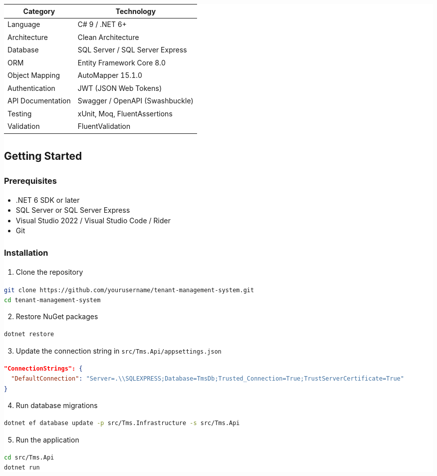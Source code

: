 | Category | Technology |
|----------|-----------|
| Language | C# 9 / .NET 6+ |
| Architecture | Clean Architecture |
| Database | SQL Server / SQL Server Express |
| ORM | Entity Framework Core 8.0 |
| Object Mapping | AutoMapper 15.1.0 |
| Authentication | JWT (JSON Web Tokens) |
| API Documentation | Swagger / OpenAPI (Swashbuckle) |
| Testing | xUnit, Moq, FluentAssertions |
| Validation | FluentValidation |

## Getting Started

### Prerequisites

- .NET 6 SDK or later
- SQL Server or SQL Server Express
- Visual Studio 2022 / Visual Studio Code / Rider
- Git

### Installation

1. Clone the repository
```bash
git clone https://github.com/yourusername/tenant-management-system.git
cd tenant-management-system
```

2. Restore NuGet packages
```bash
dotnet restore
```

3. Update the connection string in `src/Tms.Api/appsettings.json`
```json
"ConnectionStrings": {
  "DefaultConnection": "Server=.\\SQLEXPRESS;Database=TmsDb;Trusted_Connection=True;TrustServerCertificate=True"
}
```

4. Run database migrations
```bash
dotnet ef database update -p src/Tms.Infrastructure -s src/Tms.Api
```

5. Run the application
```bash
cd src/Tms.Api
dotnet run
```

